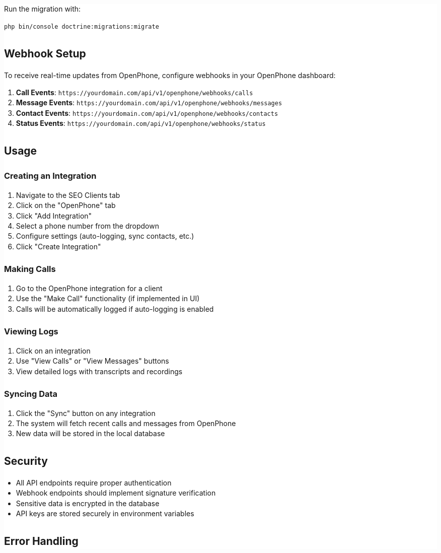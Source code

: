 Run the migration with:
```bash
php bin/console doctrine:migrations:migrate
```

## Webhook Setup

To receive real-time updates from OpenPhone, configure webhooks in your OpenPhone dashboard:

1. **Call Events**: `https://yourdomain.com/api/v1/openphone/webhooks/calls`
2. **Message Events**: `https://yourdomain.com/api/v1/openphone/webhooks/messages`
3. **Contact Events**: `https://yourdomain.com/api/v1/openphone/webhooks/contacts`
4. **Status Events**: `https://yourdomain.com/api/v1/openphone/webhooks/status`

## Usage

### Creating an Integration

1. Navigate to the SEO Clients tab
2. Click on the "OpenPhone" tab
3. Click "Add Integration"
4. Select a phone number from the dropdown
5. Configure settings (auto-logging, sync contacts, etc.)
6. Click "Create Integration"

### Making Calls

1. Go to the OpenPhone integration for a client
2. Use the "Make Call" functionality (if implemented in UI)
3. Calls will be automatically logged if auto-logging is enabled

### Viewing Logs

1. Click on an integration
2. Use "View Calls" or "View Messages" buttons
3. View detailed logs with transcripts and recordings

### Syncing Data

1. Click the "Sync" button on any integration
2. The system will fetch recent calls and messages from OpenPhone
3. New data will be stored in the local database

## Security

- All API endpoints require proper authentication
- Webhook endpoints should implement signature verification
- Sensitive data is encrypted in the database
- API keys are stored securely in environment variables

## Error Handling
